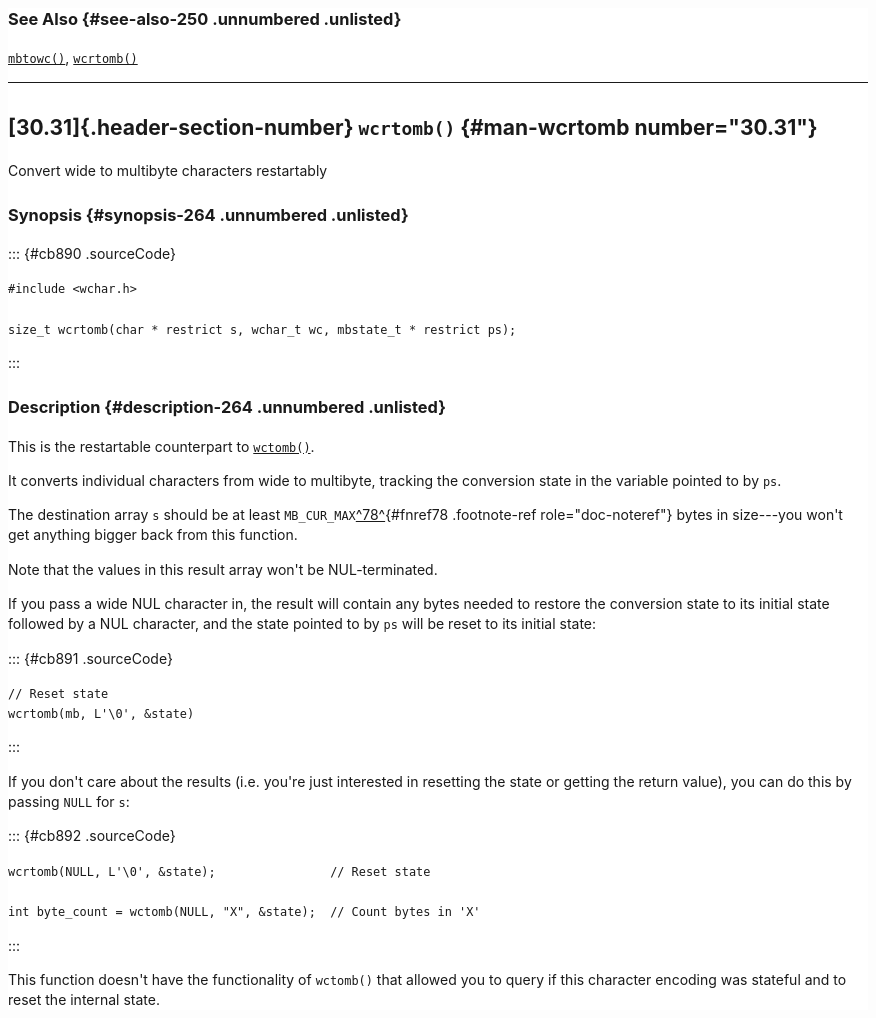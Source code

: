 ### See Also {#see-also-250 .unnumbered .unlisted}

[`mbtowc()`](stdlib.html#man-mbtowc), [`wcrtomb()`](wchar.html#man-wcrtomb)

------------------------------------------------------------------------

## [30.31]{.header-section-number} `wcrtomb()` {#man-wcrtomb number="30.31"}

Convert wide to multibyte characters restartably

### Synopsis {#synopsis-264 .unnumbered .unlisted}

::: {#cb890 .sourceCode}
``` {.sourceCode .c}
#include <wchar.h>

size_t wcrtomb(char * restrict s, wchar_t wc, mbstate_t * restrict ps);
```
:::

### Description {#description-264 .unnumbered .unlisted}

This is the restartable counterpart to [`wctomb()`](stdlib.html#man-wctomb).

It converts individual characters from wide to multibyte, tracking the conversion state in the variable pointed to by `ps`.

The destination array `s` should be at least `MB_CUR_MAX`[^78^](footnotes.html#fn78){#fnref78 .footnote-ref role="doc-noteref"} bytes in size---you won't get anything bigger back from this function.

Note that the values in this result array won't be NUL-terminated.

If you pass a wide NUL character in, the result will contain any bytes needed to restore the conversion state to its initial state followed by a NUL character, and the state pointed to by `ps` will be reset to its initial state:

::: {#cb891 .sourceCode}
``` {.sourceCode .c}
// Reset state
wcrtomb(mb, L'\0', &state)
```
:::

If you don't care about the results (i.e. you're just interested in resetting the state or getting the return value), you can do this by passing `NULL` for `s`:

::: {#cb892 .sourceCode}
``` {.sourceCode .c}
wcrtomb(NULL, L'\0', &state);                // Reset state

int byte_count = wctomb(NULL, "X", &state);  // Count bytes in 'X'
```
:::

This function doesn't have the functionality of `wctomb()` that allowed you to query if this character encoding was stateful and to reset the internal state.
